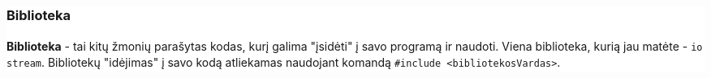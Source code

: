 ### Biblioteka
**Biblioteka** - tai kitų žmonių parašytas kodas, kurį galima "įsidėti" į savo programą ir naudoti. Viena biblioteka, kurią jau matėte - `iostream`. Bibliotekų "idėjimas" į savo kodą atliekamas naudojant komandą `#include <bibliotekosVardas>`.
